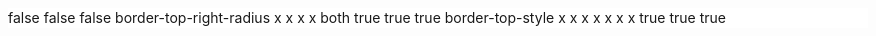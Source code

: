 <td> false
</td>
<td> false
</td>
<td> false
</td></tr>
<tr>
<td> border-top-right-radius
</td>
<td>
</td>
<td>
</td>
<td>
</td>
<td> x
</td>
<td>
</td>
<td>
</td>
<td> x
</td>
<td> x
</td>
<td> x
</td>
<td> both
</td>
<td> true
</td>
<td> true
</td>
<td> true
</td></tr>
<tr>
<td> border-top-style
</td>
<td>
</td>
<td> x
</td>
<td> x
</td>
<td> x
</td>
<td>
</td>
<td>
</td>
<td> x
</td>
<td> x
</td>
<td> x
</td>
<td> x
</td>
<td> true
</td>
<td> true
</td>
<td> true
</td></tr>